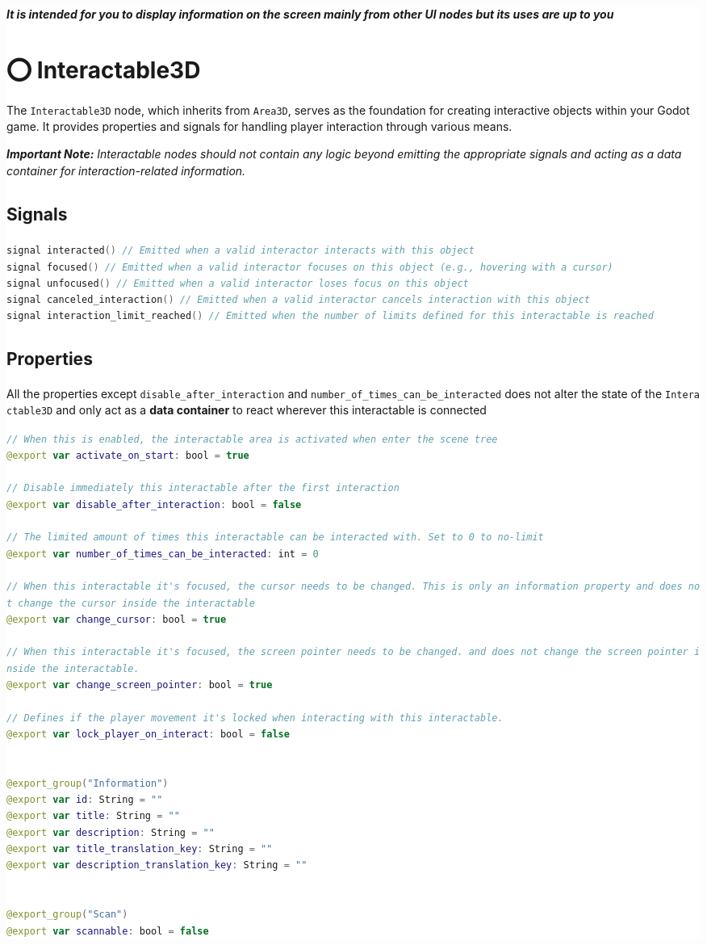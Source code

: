 **_It is intended for you to display information on the screen mainly from other UI nodes but its uses are up to you_**

# ⭕ Interactable3D

The `Interactable3D` node, which inherits from `Area3D`, serves as the foundation for creating interactive objects within your Godot game. It provides properties and signals for handling player interaction through various means.

**_Important Note:_**
_Interactable nodes should not contain any logic beyond emitting the appropriate signals and acting as a data container for interaction-related information._

## Signals

```swift
signal interacted() // Emitted when a valid interactor interacts with this object
signal focused() // Emitted when a valid interactor focuses on this object (e.g., hovering with a cursor)
signal unfocused() // Emitted when a valid interactor loses focus on this object
signal canceled_interaction() // Emitted when a valid interactor cancels interaction with this object
signal interaction_limit_reached() // Emitted when the number of limits defined for this interactable is reached
```

## Properties

All the properties except `disable_after_interaction` and `number_of_times_can_be_interacted` does not alter the state of the `Interactable3D` and only act as a **data container** to react wherever this interactable is connected

```swift
// When this is enabled, the interactable area is activated when enter the scene tree
@export var activate_on_start: bool = true

// Disable immediately this interactable after the first interaction
@export var disable_after_interaction: bool = false

// The limited amount of times this interactable can be interacted with. Set to 0 to no-limit
@export var number_of_times_can_be_interacted: int = 0

// When this interactable it's focused, the cursor needs to be changed. This is only an information property and does not change the cursor inside the interactable
@export var change_cursor: bool = true

// When this interactable it's focused, the screen pointer needs to be changed. and does not change the screen pointer inside the interactable.
@export var change_screen_pointer: bool = true

// Defines if the player movement it's locked when interacting with this interactable.
@export var lock_player_on_interact: bool = false


@export_group("Information")
@export var id: String = ""
@export var title: String = ""
@export var description: String = ""
@export var title_translation_key: String = ""
@export var description_translation_key: String = ""


@export_group("Scan")
@export var scannable: bool = false
```